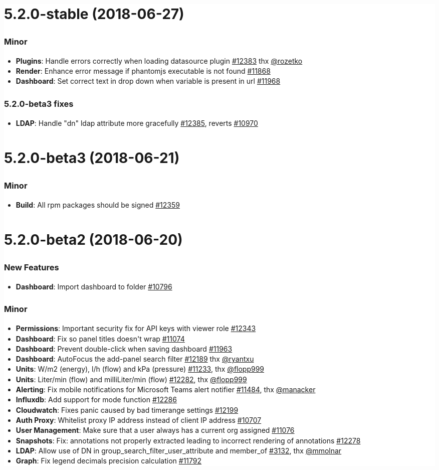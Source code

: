 # 5.2.0-stable (2018-06-27)

### Minor

* **Plugins**: Handle errors correctly when loading datasource plugin [#12383](https://github.com/grafana/grafana/pull/12383) thx [@rozetko](https://github.com/rozetko)
* **Render**: Enhance error message if phantomjs executable is not found [#11868](https://github.com/grafana/grafana/issues/11868)
* **Dashboard**: Set correct text in drop down when variable is present in url [#11968](https://github.com/grafana/grafana/issues/11968)

### 5.2.0-beta3 fixes

* **LDAP**: Handle "dn" ldap attribute more gracefully [#12385](https://github.com/grafana/grafana/pull/12385), reverts [#10970](https://github.com/grafana/grafana/pull/10970)

# 5.2.0-beta3 (2018-06-21)

### Minor

* **Build**: All rpm packages should be signed [#12359](https://github.com/grafana/grafana/issues/12359)

# 5.2.0-beta2 (2018-06-20)

### New Features

* **Dashboard**: Import dashboard to folder [#10796](https://github.com/grafana/grafana/issues/10796)

### Minor

* **Permissions**: Important security fix for API keys with viewer role [#12343](https://github.com/grafana/grafana/issues/12343)
* **Dashboard**: Fix so panel titles doesn't wrap [#11074](https://github.com/grafana/grafana/issues/11074)
* **Dashboard**: Prevent double-click when saving dashboard [#11963](https://github.com/grafana/grafana/issues/11963)
* **Dashboard**: AutoFocus the add-panel search filter [#12189](https://github.com/grafana/grafana/pull/12189) thx [@ryantxu](https://github.com/ryantxu)
* **Units**: W/m2 (energy), l/h (flow) and kPa (pressure) [#11233](https://github.com/grafana/grafana/pull/11233), thx [@flopp999](https://github.com/flopp999)
* **Units**: Liter/min (flow) and milliLiter/min (flow) [#12282](https://github.com/grafana/grafana/pull/12282), thx [@flopp999](https://github.com/flopp999)
* **Alerting**: Fix mobile notifications for Microsoft Teams alert notifier [#11484](https://github.com/grafana/grafana/pull/11484), thx [@manacker](https://github.com/manacker)
* **Influxdb**: Add support for mode function [#12286](https://github.com/grafana/grafana/issues/12286)
* **Cloudwatch**: Fixes panic caused by bad timerange settings [#12199](https://github.com/grafana/grafana/issues/12199)
* **Auth Proxy**: Whitelist proxy IP address instead of client IP address [#10707](https://github.com/grafana/grafana/issues/10707)
* **User Management**: Make sure that a user always has a current org assigned [#11076](https://github.com/grafana/grafana/issues/11076)
* **Snapshots**: Fix: annotations not properly extracted leading to incorrect rendering of annotations [#12278](https://github.com/grafana/grafana/issues/12278)
* **LDAP**: Allow use of DN in group_search_filter_user_attribute and member_of [#3132](https://github.com/grafana/grafana/issues/3132), thx [@mmolnar](https://github.com/mmolnar)
* **Graph**: Fix legend decimals precision calculation [#11792](https://github.com/grafana/grafana/issues/11792)